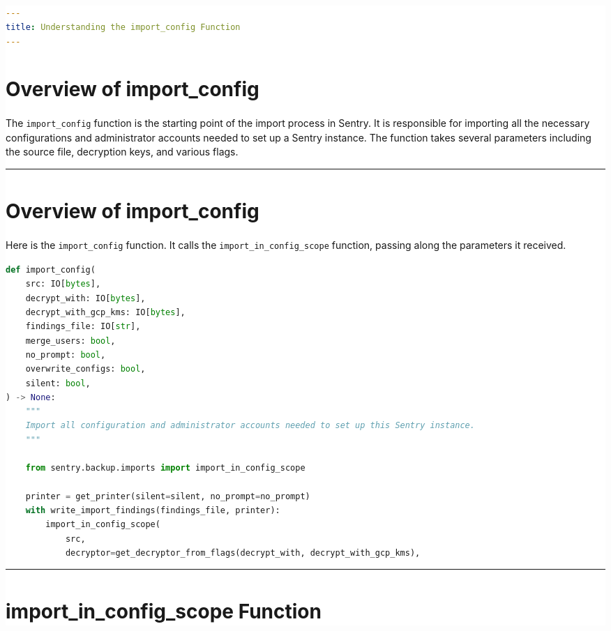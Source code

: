 ```yaml
---
title: Understanding the import_config Function
---
```

# Overview of import_config

The `import_config` function is the starting point of the import process in Sentry. It is responsible for importing all the necessary configurations and administrator accounts needed to set up a Sentry instance. The function takes several parameters including the source file, decryption keys, and various flags.

<SwmSnippet path="/src/sentry/runner/commands/backup.py" line="816">

---

# Overview of import_config

Here is the `import_config` function. It calls the `import_in_config_scope` function, passing along the parameters it received.

```python
def import_config(
    src: IO[bytes],
    decrypt_with: IO[bytes],
    decrypt_with_gcp_kms: IO[bytes],
    findings_file: IO[str],
    merge_users: bool,
    no_prompt: bool,
    overwrite_configs: bool,
    silent: bool,
) -> None:
    """
    Import all configuration and administrator accounts needed to set up this Sentry instance.
    """

    from sentry.backup.imports import import_in_config_scope

    printer = get_printer(silent=silent, no_prompt=no_prompt)
    with write_import_findings(findings_file, printer):
        import_in_config_scope(
            src,
            decryptor=get_decryptor_from_flags(decrypt_with, decrypt_with_gcp_kms),
```

---

</SwmSnippet>

# import_in_config_scope Function
